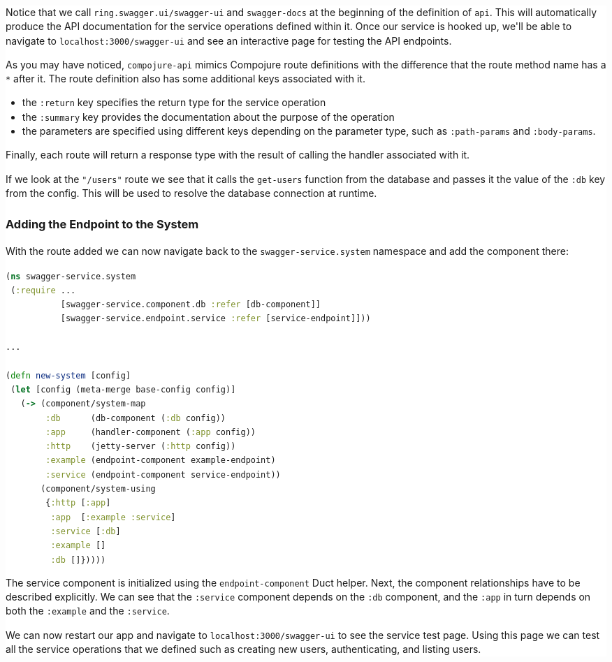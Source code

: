 Notice that we call `ring.swagger.ui/swagger-ui` and `swagger-docs` at the beginning of the definition of `api`. This will automatically produce the API documentation for the service operations defined within it. Once our service is hooked up, we'll be able to navigate to `localhost:3000/swagger-ui` and see an interactive page for testing the API endpoints.

As you may have noticed, `compojure-api` mimics Compojure route definitions with the difference that the route method name has a `*` after it. The route definition also has some additional keys associated with it.

* the `:return` key specifies the return type for the service operation
* the `:summary` key provides the documentation about the purpose of the operation
* the parameters are specified using different keys depending on the parameter type, such as `:path-params` and `:body-params`.

Finally, each route will return a response type with the result of calling the handler associated with it.

If we look at the `"/users"` route we see that it calls the `get-users` function from the database and passes it the value of the `:db` key from the config. This will be used to resolve the database connection at runtime.

### Adding the Endpoint to the System

With the route added we can now navigate back to the `swagger-service.system` namespace and add the component there:

```clojure
(ns swagger-service.system
 (:require ...
           [swagger-service.component.db :refer [db-component]]
           [swagger-service.endpoint.service :refer [service-endpoint]]))
           
...

(defn new-system [config]
 (let [config (meta-merge base-config config)]
   (-> (component/system-map
        :db      (db-component (:db config))
        :app     (handler-component (:app config))
        :http    (jetty-server (:http config))
        :example (endpoint-component example-endpoint)
        :service (endpoint-component service-endpoint))
       (component/system-using
        {:http [:app]
         :app  [:example :service]
         :service [:db]
         :example []          
         :db []}))))            
```

The service component is initialized using the `endpoint-component` Duct helper. Next, the component relationships have to be described explicitly. We can see that the `:service` component depends on the `:db` component, and the `:app` in turn depends on both the `:example` and the `:service`.

We can now restart our app and navigate to `localhost:3000/swagger-ui` to see the service test page. Using this page we can test all the service operations that we defined such as creating new users, authenticating, and listing users.
